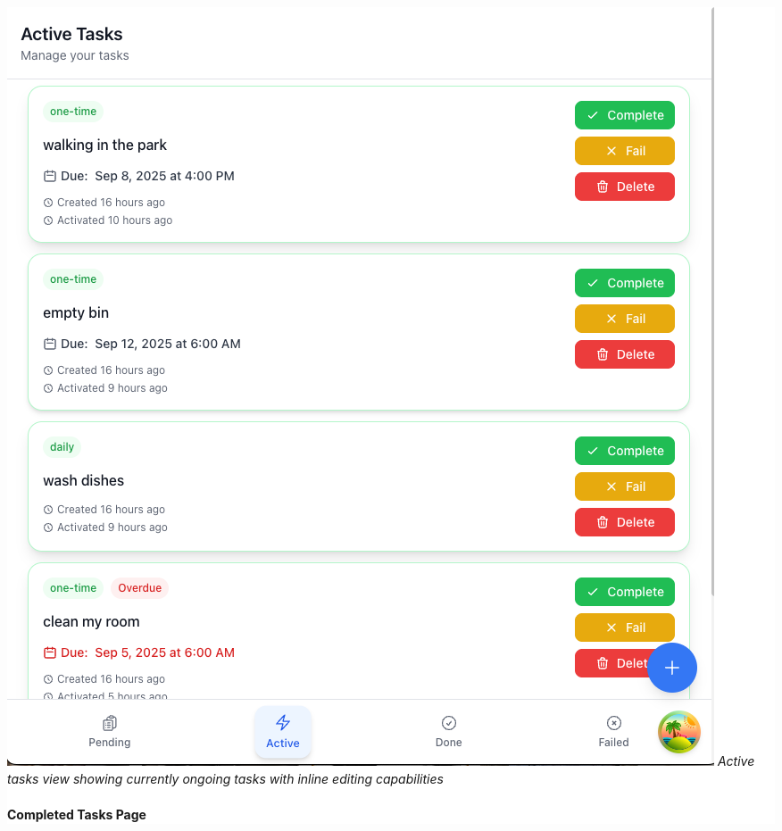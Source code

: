 ![Active Tasks Page](./demo/active-tasks-page-on-small-screen.png)
*Active tasks view showing currently ongoing tasks with inline editing capabilities*

#### Completed Tasks Page